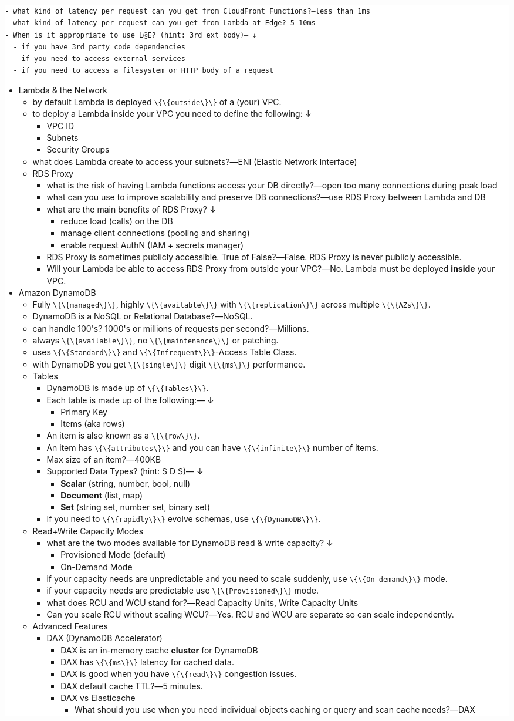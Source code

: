     - what kind of latency per request can you get from CloudFront Functions?―less than 1ms
    - what kind of latency per request can you get from Lambda at Edge?―5-10ms
    - When is it appropriate to use L@E? (hint: 3rd ext body)― ↓
      - if you have 3rd party code dependencies
      - if you need to access external services
      - if you need to access a filesystem or HTTP body of a request
  - Lambda & the Network
    - by default Lambda is deployed `\{\{outside\}\}` of a (your) VPC.
    - to deploy a Lambda inside your VPC you need to define the following: ↓
      - VPC ID
      - Subnets
      - Security Groups
    - what does Lambda create to access your subnets?―ENI (Elastic Network Interface)
    - RDS Proxy
      - what is the risk of having Lambda functions access your DB directly?―open too many connections during peak load
      - what can you use to improve scalability and preserve DB connections?―use RDS Proxy between Lambda and DB
      - what are the main benefits of RDS Proxy? ↓
        - reduce load (calls) on the DB
        - manage client connections (pooling and sharing)
        - enable request AuthN (IAM + secrets manager)
      - RDS Proxy is sometimes publicly accessible. True of False?―False. RDS Proxy is never publicly accessible.
      - Will your Lambda be able to access RDS Proxy from outside your VPC?―No. Lambda must be deployed  ____inside____  your VPC.
- Amazon DynamoDB
  - Fully `\{\{managed\}\}`, highly `\{\{available\}\}` with `\{\{replication\}\}` across multiple `\{\{AZs\}\}`.
  - DynamoDB is a NoSQL or Relational Database?―NoSQL.
  - can handle 100's? 1000's or millions of requests per second?―Millions.
  - always `\{\{available\}\}`, no `\{\{maintenance\}\}` or patching.
  - uses `\{\{Standard\}\}` and `\{\{Infrequent\}\}`-Access Table Class.
  - with DynamoDB you get `\{\{single\}\}` digit `\{\{ms\}\}` performance.
  - Tables
    - DynamoDB is made up of `\{\{Tables\}\}`.
    - Each table is made up of the following:― ↓
      - Primary Key
      - Items (aka rows)
    - An item is also known as a `\{\{row\}\}`.
    - An item has `\{\{attributes\}\}` and you can have `\{\{infinite\}\}` number of items.
    - Max size of an item?―400KB
    - Supported Data Types? (hint: S D S)― ↓
      - __Scalar__ (string, number, bool, null)
      - __Document__ (list, map)
      - __Set__ (string set, number set, binary set)
    - If you need to `\{\{rapidly\}\}` evolve schemas, use `\{\{DynamoDB\}\}`.
  - Read+Write Capacity Modes
    - what are the two modes available for DynamoDB read & write capacity? ↓
      - Provisioned Mode (default)
      - On-Demand Mode
    - if your capacity needs are unpredictable and you need to scale suddenly, use `\{\{On-demand\}\}` mode.
    - if your capacity needs are predictable use `\{\{Provisioned\}\}` mode.
    - what does RCU and WCU stand for?―Read Capacity Units, Write Capacity Units
    - Can you scale RCU without scaling WCU?―Yes. RCU and WCU are separate so can scale independently.
  - Advanced Features
    - DAX (DynamoDB Accelerator)
      - DAX is an in-memory cache __cluster__ for DynamoDB
      - DAX has `\{\{ms\}\}` latency for cached data.
      - DAX is good when you have `\{\{read\}\}` congestion issues.
      - DAX default cache TTL?―5 minutes.
      - DAX vs Elasticache
        - What should you use when you need individual objects caching or query and scan cache needs?―DAX
